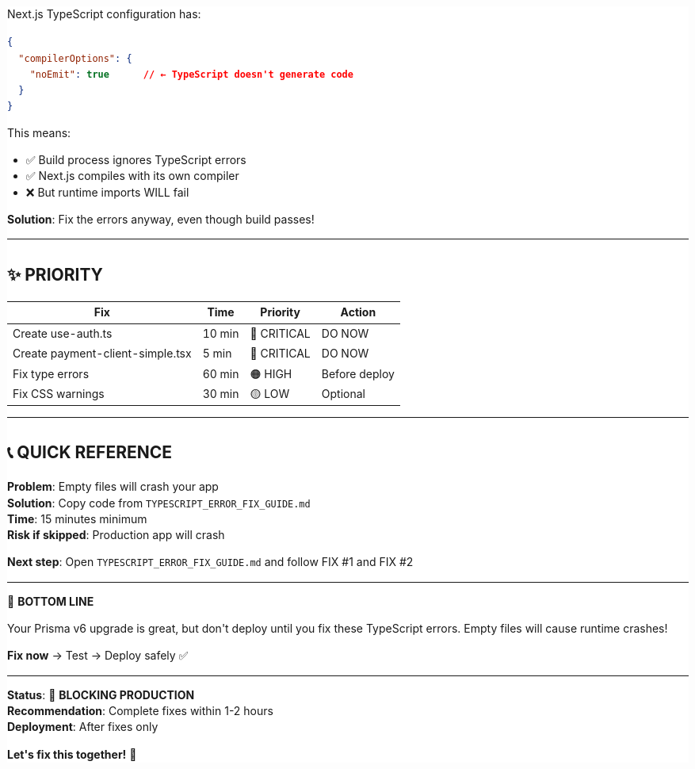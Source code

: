 Next.js TypeScript configuration has:
```json
{
  "compilerOptions": {
    "noEmit": true      // ← TypeScript doesn't generate code
  }
}
```

This means:
- ✅ Build process ignores TypeScript errors
- ✅ Next.js compiles with its own compiler
- ❌ But runtime imports WILL fail

**Solution**: Fix the errors anyway, even though build passes!

---

## ✨ PRIORITY

| Fix | Time | Priority | Action |
|-----|------|----------|--------|
| Create use-auth.ts | 10 min | 🔴 CRITICAL | DO NOW |
| Create payment-client-simple.tsx | 5 min | 🔴 CRITICAL | DO NOW |
| Fix type errors | 60 min | 🟠 HIGH | Before deploy |
| Fix CSS warnings | 30 min | 🟡 LOW | Optional |

---

## 📞 QUICK REFERENCE

**Problem**: Empty files will crash your app  
**Solution**: Copy code from `TYPESCRIPT_ERROR_FIX_GUIDE.md`  
**Time**: 15 minutes minimum  
**Risk if skipped**: Production app will crash

**Next step**: Open `TYPESCRIPT_ERROR_FIX_GUIDE.md` and follow FIX #1 and FIX #2

---

🚨 **BOTTOM LINE**

Your Prisma v6 upgrade is great, but don't deploy until you fix these TypeScript errors. Empty files will cause runtime crashes!

**Fix now** → Test → Deploy safely ✅

---

**Status**: 🔴 **BLOCKING PRODUCTION**  
**Recommendation**: Complete fixes within 1-2 hours  
**Deployment**: After fixes only  

**Let's fix this together!** 💪
